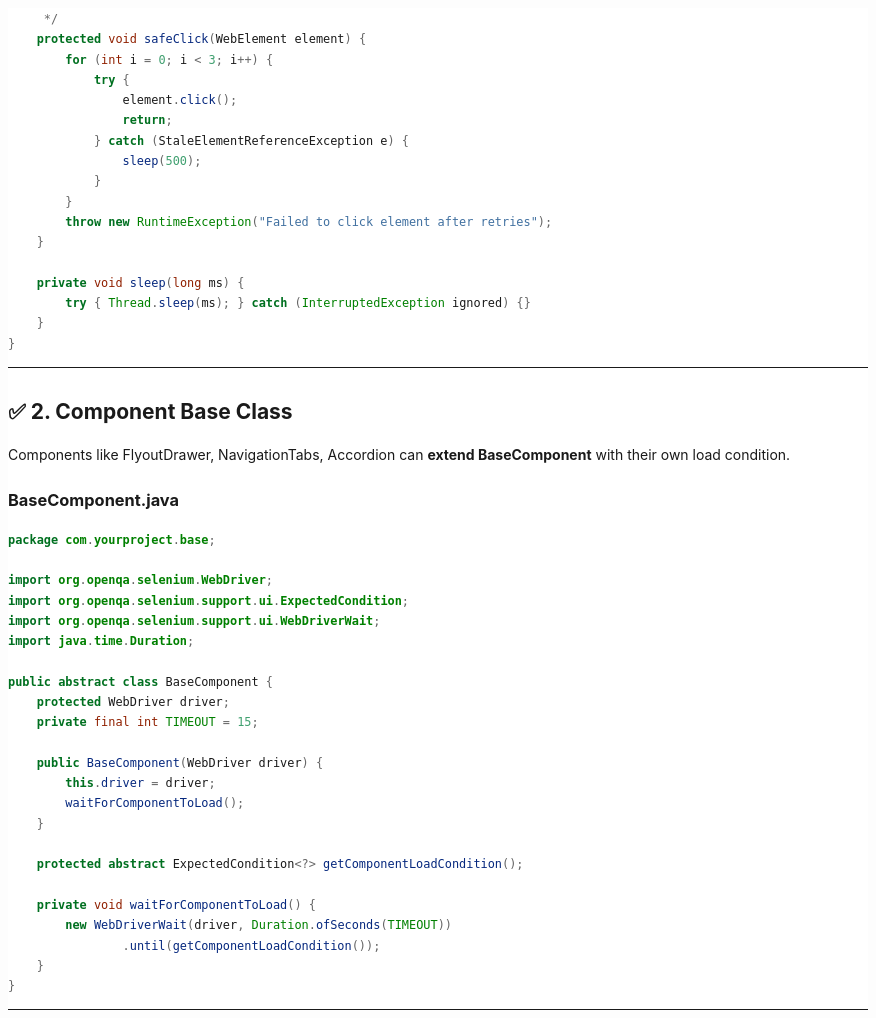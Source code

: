 ```java
     */
    protected void safeClick(WebElement element) {
        for (int i = 0; i < 3; i++) {
            try {
                element.click();
                return;
            } catch (StaleElementReferenceException e) {
                sleep(500);
            }
        }
        throw new RuntimeException("Failed to click element after retries");
    }

    private void sleep(long ms) {
        try { Thread.sleep(ms); } catch (InterruptedException ignored) {}
    }
}
```

---

## ✅ **2\. Component Base Class**

Components like FlyoutDrawer, NavigationTabs, Accordion can **extend BaseComponent** with their own load condition.

### **BaseComponent.java**

```java
package com.yourproject.base;

import org.openqa.selenium.WebDriver;
import org.openqa.selenium.support.ui.ExpectedCondition;
import org.openqa.selenium.support.ui.WebDriverWait;
import java.time.Duration;

public abstract class BaseComponent {
    protected WebDriver driver;
    private final int TIMEOUT = 15;

    public BaseComponent(WebDriver driver) {
        this.driver = driver;
        waitForComponentToLoad();
    }

    protected abstract ExpectedCondition<?> getComponentLoadCondition();

    private void waitForComponentToLoad() {
        new WebDriverWait(driver, Duration.ofSeconds(TIMEOUT))
                .until(getComponentLoadCondition());
    }
}
```

---